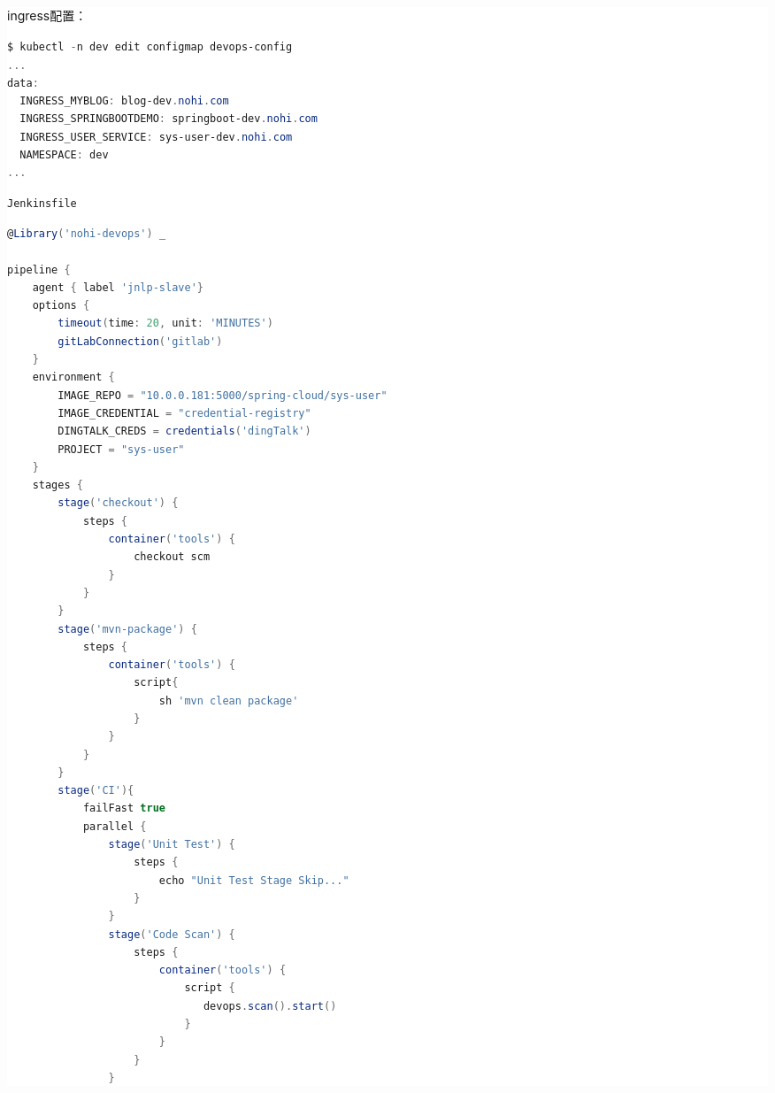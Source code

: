 
ingress配置：

```powershell
$ kubectl -n dev edit configmap devops-config
...
data:
  INGRESS_MYBLOG: blog-dev.nohi.com
  INGRESS_SPRINGBOOTDEMO: springboot-dev.nohi.com
  INGRESS_USER_SERVICE: sys-user-dev.nohi.com
  NAMESPACE: dev
...
```



`Jenkinsfile`

```groovy
@Library('nohi-devops') _

pipeline {
    agent { label 'jnlp-slave'}
    options {
		timeout(time: 20, unit: 'MINUTES')
		gitLabConnection('gitlab')
	}
    environment {
        IMAGE_REPO = "10.0.0.181:5000/spring-cloud/sys-user"
        IMAGE_CREDENTIAL = "credential-registry"
        DINGTALK_CREDS = credentials('dingTalk')
        PROJECT = "sys-user"
    }
    stages {
        stage('checkout') {
            steps {
                container('tools') {
                    checkout scm
                }
            }
        }
        stage('mvn-package') {
            steps {
                container('tools') {
                    script{
                        sh 'mvn clean package'
                    }
                }
            }
        }
        stage('CI'){
            failFast true
            parallel {
                stage('Unit Test') {
                    steps {
                        echo "Unit Test Stage Skip..."
                    }
                }
                stage('Code Scan') {
                    steps {
                        container('tools') {
                            script {
                               devops.scan().start()
                            }
                        }
                    }
                }
```